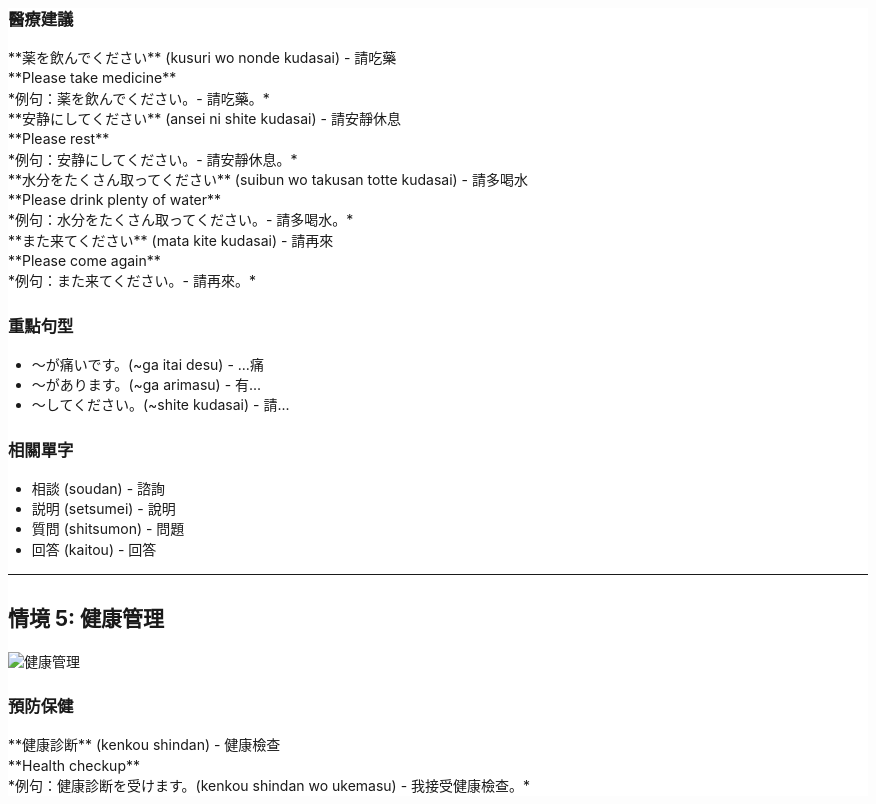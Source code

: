 ### 醫療建議

<div style="text-align: left">  
**薬を飲んでください** (kusuri wo nonde kudasai) - 請吃藥  <br>
**Please take medicine**  <br>
*例句：薬を飲んでください。- 請吃藥。*  <br>
</div>  

<div style="text-align: left">  
**安静にしてください** (ansei ni shite kudasai) - 請安靜休息  <br>
**Please rest**  <br>
*例句：安静にしてください。- 請安靜休息。*  <br>
</div>  

<div style="text-align: left">  
**水分をたくさん取ってください** (suibun wo takusan totte kudasai) - 請多喝水  <br>
**Please drink plenty of water**  <br>
*例句：水分をたくさん取ってください。- 請多喝水。*  <br>
</div>  

<div style="text-align: left">  
**また来てください** (mata kite kudasai) - 請再來  <br>
**Please come again**  <br>
*例句：また来てください。- 請再來。*  <br>
</div>  

### 重點句型
- ～が痛いです。(~ga itai desu) - ...痛
- ～があります。(~ga arimasu) - 有...
- ～してください。(~shite kudasai) - 請...

### 相關單字
- 相談 (soudan) - 諮詢
- 説明 (setsumei) - 說明
- 質問 (shitsumon) - 問題
- 回答 (kaitou) - 回答

---

## 情境 5: 健康管理

![健康管理](https://images.unsplash.com/photo-1541746972996-4e0b0f93e586?w=800&h=400&fit=crop&crop=center)


### 預防保健

<div style="text-align: left">  
**健康診断** (kenkou shindan) - 健康檢查  <br>
**Health checkup**  <br>
*例句：健康診断を受けます。(kenkou shindan wo ukemasu) - 我接受健康檢查。*  <br>
</div>  
